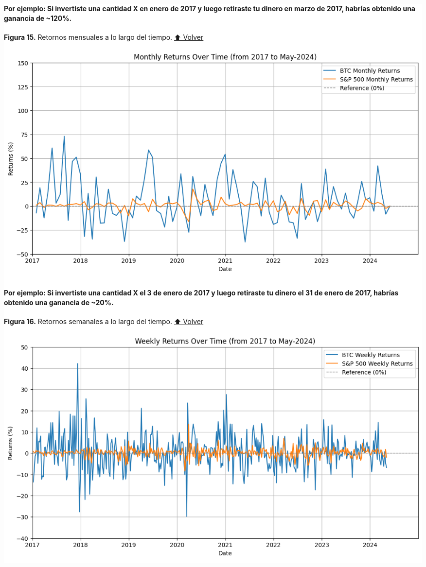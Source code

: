 #### Por ejemplo: Si invertiste una cantidad X en enero de 2017 y luego retiraste tu dinero en marzo de 2017, habrías obtenido una ganancia de ~120%.

<a id="figure-15"></a>
**Figura 15.** Retornos mensuales a lo largo del tiempo. [⬆️ Volver](#Returns-Time)

![Retornos mensuales a lo largo del tiempo](/images/Monthly_Returns.png)

#### Por ejemplo: Si invertiste una cantidad X el 3 de enero de 2017 y luego retiraste tu dinero el 31 de enero de 2017, habrías obtenido una ganancia de ~20%.

<a id="figure-16"></a>
**Figura 16.** Retornos semanales a lo largo del tiempo. [⬆️ Volver](#Returns-Time)

![Retornos semanales a lo largo del tiempo](/images/Weekly_Returns.png)
